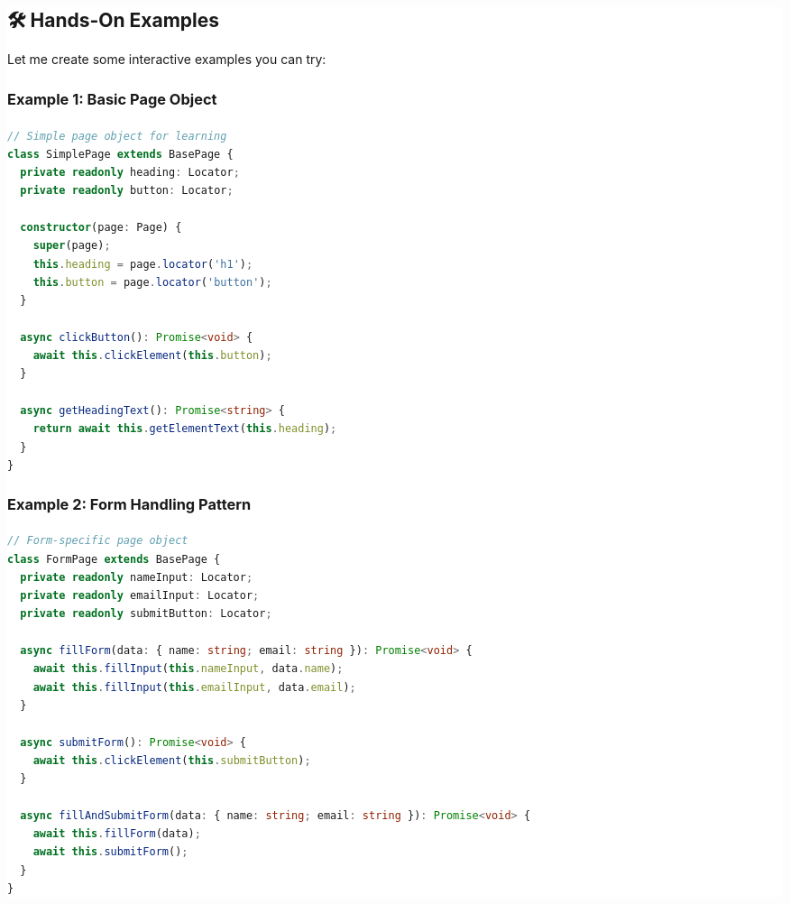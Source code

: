 
## 🛠️ Hands-On Examples

Let me create some interactive examples you can try:

### Example 1: Basic Page Object
```typescript
// Simple page object for learning
class SimplePage extends BasePage {
  private readonly heading: Locator;
  private readonly button: Locator;

  constructor(page: Page) {
    super(page);
    this.heading = page.locator('h1');
    this.button = page.locator('button');
  }

  async clickButton(): Promise<void> {
    await this.clickElement(this.button);
  }

  async getHeadingText(): Promise<string> {
    return await this.getElementText(this.heading);
  }
}
```

### Example 2: Form Handling Pattern
```typescript
// Form-specific page object
class FormPage extends BasePage {
  private readonly nameInput: Locator;
  private readonly emailInput: Locator;
  private readonly submitButton: Locator;

  async fillForm(data: { name: string; email: string }): Promise<void> {
    await this.fillInput(this.nameInput, data.name);
    await this.fillInput(this.emailInput, data.email);
  }

  async submitForm(): Promise<void> {
    await this.clickElement(this.submitButton);
  }

  async fillAndSubmitForm(data: { name: string; email: string }): Promise<void> {
    await this.fillForm(data);
    await this.submitForm();
  }
}
```
